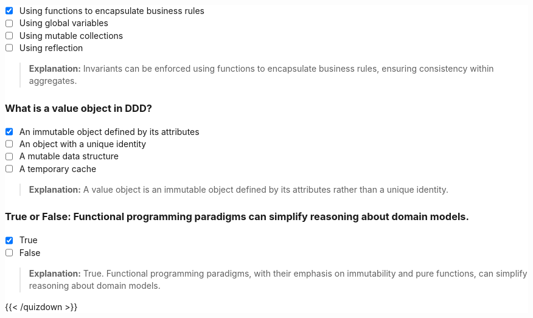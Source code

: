 - [x] Using functions to encapsulate business rules
- [ ] Using global variables
- [ ] Using mutable collections
- [ ] Using reflection

> **Explanation:** Invariants can be enforced using functions to encapsulate business rules, ensuring consistency within aggregates.

### What is a value object in DDD?

- [x] An immutable object defined by its attributes
- [ ] An object with a unique identity
- [ ] A mutable data structure
- [ ] A temporary cache

> **Explanation:** A value object is an immutable object defined by its attributes rather than a unique identity.

### True or False: Functional programming paradigms can simplify reasoning about domain models.

- [x] True
- [ ] False

> **Explanation:** True. Functional programming paradigms, with their emphasis on immutability and pure functions, can simplify reasoning about domain models.

{{< /quizdown >}}
